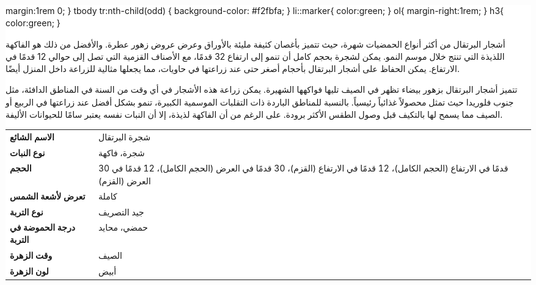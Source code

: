   margin:1rem 0;
}
tbody tr:nth-child(odd) {
    background-color: #f2fbfa;
}
li::marker{
  color:green;
}
ol{
  margin-right:1rem;
}
h3{
  color:green;
}
</style>

أشجار البرتقال من أكثر أنواع الحمضيات شهرة، حيث تتميز بأغصان كثيفة مليئة بالأوراق وعرض عروض زهور عطرة. والأفضل من ذلك هو الفاكهة اللذيذة التي تنتج خلال موسم النمو. يمكن لشجرة بحجم كامل أن تنمو إلى ارتفاع 32 قدمًا، مع الأصناف القزمية التي تصل إلى حوالي 12 قدمًا في الارتفاع. يمكن الحفاظ على أشجار البرتقال بأحجام أصغر حتى عند زراعتها في حاويات، مما يجعلها مثالية للزراعة داخل المنزل أيضًا.

تتميز أشجار البرتقال بزهور بيضاء تظهر في الصيف تليها فواكهها الشهيرة. يمكن زراعة هذه الأشجار في أي وقت من السنة في المناطق الدافئة، مثل جنوب فلوريدا حيث تمثل محصولاً غذائياً رئيسياً. بالنسبة للمناطق الباردة ذات التقلبات الموسمية الكبيرة، تنمو بشكل أفضل عند زراعتها في الربيع أو الصيف مما يسمح لها بالتكيف قبل وصول الطقس الأكثر برودة. على الرغم من أن الفاكهة لذيذة، إلا أن النبات نفسه يعتبر سامًا للحيوانات الأليفة.

<table class="mntl-sc-block-table__table">
    <colgroup style="width: 145px;" span="1"></colgroup>
    <colgroup style="" span="1"></colgroup>
    <tbody data-check="-1">
        <tr>
            <td><b>الاسم الشائع</b></td>
            <td>شجرة البرتقال</td>
        </tr>
        <tr>
            <td><b>نوع النبات</b></td>
            <td>شجرة، فاكهة</td>
        </tr>
        <tr>
            <td><b>الحجم</b></td>
            <td>30 قدمًا في الارتفاع (الحجم الكامل)، 12 قدمًا في الارتفاع (القزم)، 30 قدمًا في العرض (الحجم الكامل)، 12 قدمًا في العرض (القزم)</td>
        </tr>
        <tr>
            <td><b>تعرض لأشعة الشمس</b></td>
            <td>كاملة</td>
        </tr>
        <tr>
            <td><b>نوع التربة</b></td>
            <td> جيد التصريف</td>
        </tr>
        <tr>
            <td><b>درجة الحموضة في التربة</b></td>
            <td>حمضي، محايد</td>
        </tr>
        <tr>
            <td><b>وقت الزهرة</b></td>
            <td>الصيف</td>
        </tr>
        <tr>
            <td><b>لون الزهرة</b></td>
            <td>أبيض</td>
        </tr>
        <tr>